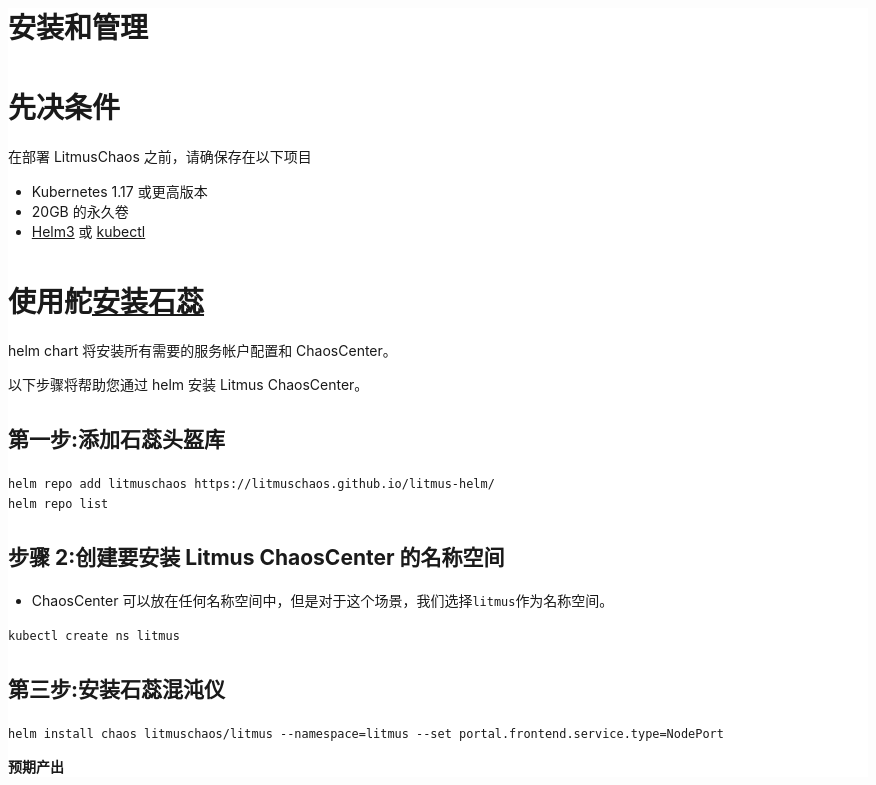 # 安装和管理

# 先决条件[](https://docs.litmuschaos.io/docs/getting-started/installation#prerequisites)

在部署 LitmusChaos 之前，请确保存在以下项目

*   Kubernetes 1.17 或更高版本
*   20GB 的永久卷
*   [Helm3](https://v3.helm.sh/) 或 [kubectl](https://kubernetes.io/docs/tasks/tools/#kubectl)

# 使用舵[安装石蕊](https://docs.litmuschaos.io/docs/getting-started/installation#install-litmus-using-helm)

helm chart 将安装所有需要的服务帐户配置和 ChaosCenter。

以下步骤将帮助您通过 helm 安装 Litmus ChaosCenter。

## 第一步:添加石蕊头盔库[](https://docs.litmuschaos.io/docs/getting-started/installation#step-1-add-the-litmus-helm-repository)

```
helm repo add litmuschaos https://litmuschaos.github.io/litmus-helm/
helm repo list
```

## 步骤 2:创建要安装 Litmus ChaosCenter [](https://docs.litmuschaos.io/docs/getting-started/installation#step-2-create-the-namespace-on-which-you-want-to-install-litmus-chaoscenter)的名称空间

*   ChaosCenter 可以放在任何名称空间中，但是对于这个场景，我们选择`litmus`作为名称空间。

```
kubectl create ns litmus
```

## 第三步:安装石蕊混沌仪[](https://docs.litmuschaos.io/docs/getting-started/installation#step-3-install-litmus-chaoscenter)

```
helm install chaos litmuschaos/litmus --namespace=litmus --set portal.frontend.service.type=NodePort
```

**预期产出**
